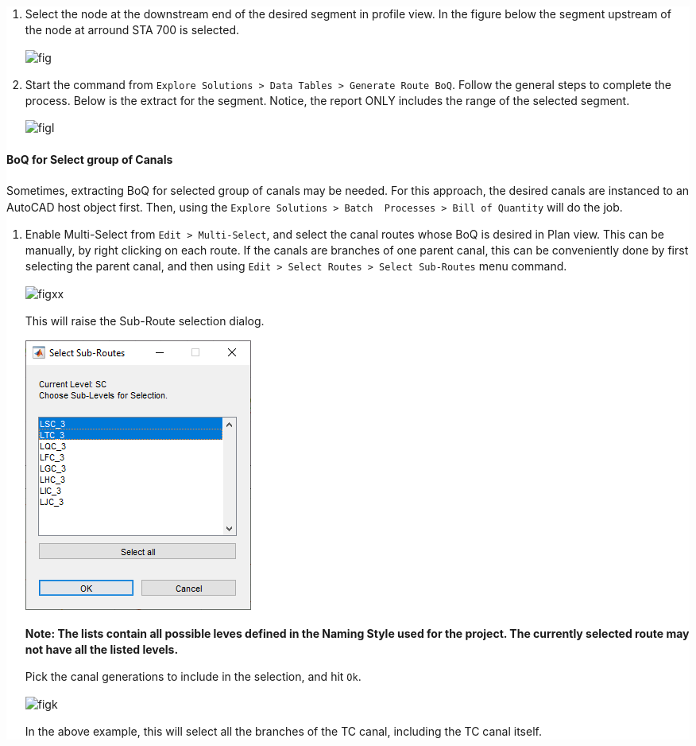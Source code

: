 1. Select the node at the downstream end of the desired segment in profile view. In the figure below the segment upstream of the node at arround STA 700 is selected.
   
   ![fig](Images/Image%20040.png)

2. Start the command from `Explore Solutions > Data Tables > Generate Route BoQ`. Follow the general steps to complete the process. Below is the extract for the segment. Notice, the report ONLY includes the range of the selected segment.
   
   ![figl](Images/Image%20041.png)

#### BoQ for Select group of Canals

Sometimes, extracting BoQ for selected group of canals may be needed. For this approach, the desired canals are instanced to an AutoCAD host object first. Then, using the `Explore Solutions > Batch  Processes > Bill of Quantity` will do the job. 

1. Enable Multi-Select from `Edit > Multi-Select`, and select the canal routes whose BoQ is desired in Plan view. This can be manually, by right clicking on each route. If the canals are branches of one parent canal, this can be conveniently done by first selecting the parent canal, and then using `Edit > Select Routes > Select Sub-Routes` menu command.
   
   ![figxx](Images/Image%20042.png)
   
   This will raise the Sub-Route selection dialog. 
   
   ![fig123](Images/Image%20123.png)
   
   **Note: The lists contain all possible leves defined in the Naming Style used for the project. The currently selected route may not have all the listed levels.**

   Pick the canal generations to include in the selection, and hit `Ok`.

   ![figk](Images/Image%20043.png)

   In the above example, this will select all the branches of the TC canal, including the TC canal itself.
